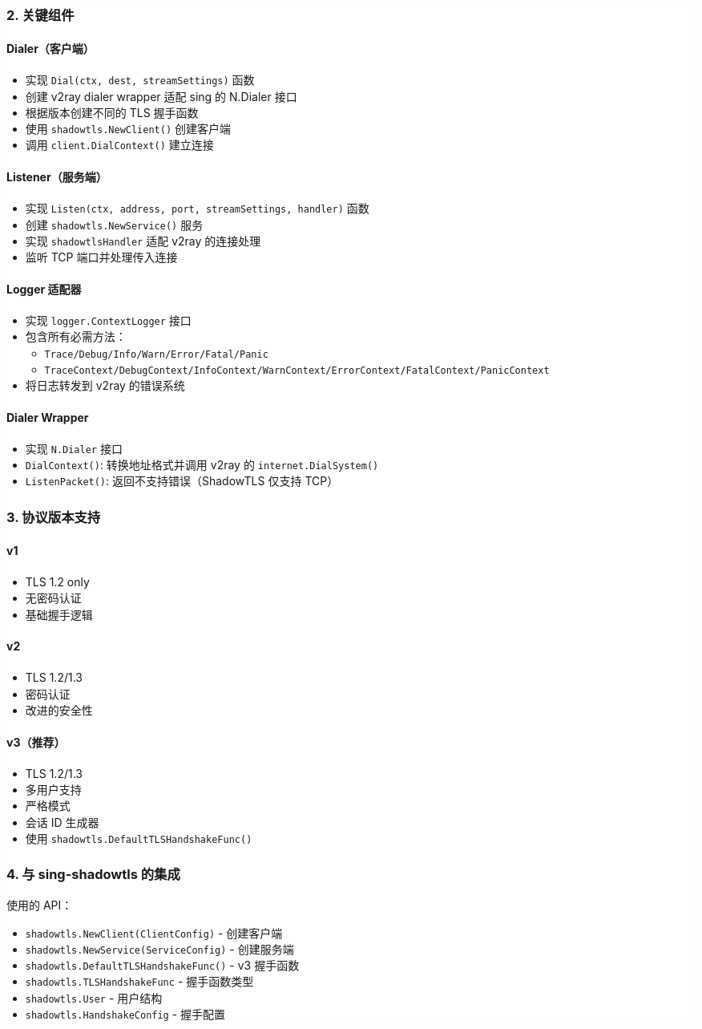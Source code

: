 ### 2. 关键组件

#### Dialer（客户端）
- 实现 `Dial(ctx, dest, streamSettings)` 函数
- 创建 v2ray dialer wrapper 适配 sing 的 N.Dialer 接口
- 根据版本创建不同的 TLS 握手函数
- 使用 `shadowtls.NewClient()` 创建客户端
- 调用 `client.DialContext()` 建立连接

#### Listener（服务端）
- 实现 `Listen(ctx, address, port, streamSettings, handler)` 函数
- 创建 `shadowtls.NewService()` 服务
- 实现 `shadowtlsHandler` 适配 v2ray 的连接处理
- 监听 TCP 端口并处理传入连接

#### Logger 适配器
- 实现 `logger.ContextLogger` 接口
- 包含所有必需方法：
  - `Trace/Debug/Info/Warn/Error/Fatal/Panic`
  - `TraceContext/DebugContext/InfoContext/WarnContext/ErrorContext/FatalContext/PanicContext`
- 将日志转发到 v2ray 的错误系统

#### Dialer Wrapper
- 实现 `N.Dialer` 接口
- `DialContext()`: 转换地址格式并调用 v2ray 的 `internet.DialSystem()`
- `ListenPacket()`: 返回不支持错误（ShadowTLS 仅支持 TCP）

### 3. 协议版本支持

#### v1
- TLS 1.2 only
- 无密码认证
- 基础握手逻辑

#### v2
- TLS 1.2/1.3
- 密码认证
- 改进的安全性

#### v3（推荐）
- TLS 1.2/1.3
- 多用户支持
- 严格模式
- 会话 ID 生成器
- 使用 `shadowtls.DefaultTLSHandshakeFunc()`

### 4. 与 sing-shadowtls 的集成

使用的 API：
- `shadowtls.NewClient(ClientConfig)` - 创建客户端
- `shadowtls.NewService(ServiceConfig)` - 创建服务端
- `shadowtls.DefaultTLSHandshakeFunc()` - v3 握手函数
- `shadowtls.TLSHandshakeFunc` - 握手函数类型
- `shadowtls.User` - 用户结构
- `shadowtls.HandshakeConfig` - 握手配置
